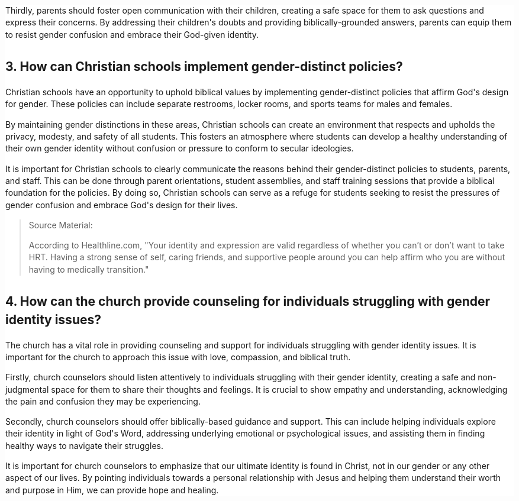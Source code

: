 Thirdly, parents should foster open communication with their children, creating a safe space for them to ask questions and express their concerns. By addressing their children's doubts and providing biblically-grounded answers, parents can equip them to resist gender confusion and embrace their God-given identity.

## 3. How can Christian schools implement gender-distinct policies?

Christian schools have an opportunity to uphold biblical values by implementing gender-distinct policies that affirm God's design for gender. These policies can include separate restrooms, locker rooms, and sports teams for males and females.

By maintaining gender distinctions in these areas, Christian schools can create an environment that respects and upholds the privacy, modesty, and safety of all students. This fosters an atmosphere where students can develop a healthy understanding of their own gender identity without confusion or pressure to conform to secular ideologies.

It is important for Christian schools to clearly communicate the reasons behind their gender-distinct policies to students, parents, and staff. This can be done through parent orientations, student assemblies, and staff training sessions that provide a biblical foundation for the policies. By doing so, Christian schools can serve as a refuge for students seeking to resist the pressures of gender confusion and embrace God's design for their lives.

> Source Material:
>
> According to Healthline.com, "Your identity and expression are valid regardless of whether you can’t or don’t want to take HRT. Having a strong sense of self, caring friends, and supportive people around you can help affirm who you are without having to medically transition." 

## 4. How can the church provide counseling for individuals struggling with gender identity issues?

The church has a vital role in providing counseling and support for individuals struggling with gender identity issues. It is important for the church to approach this issue with love, compassion, and biblical truth.

Firstly, church counselors should listen attentively to individuals struggling with their gender identity, creating a safe and non-judgmental space for them to share their thoughts and feelings. It is crucial to show empathy and understanding, acknowledging the pain and confusion they may be experiencing.


<iframe width="560" height="315" src="https://www.youtube.com/embed/2ZI8A7LcHQM" frameborder="0" allow="autoplay; encrypted-media" allowfullscreen></iframe>


Secondly, church counselors should offer biblically-based guidance and support. This can include helping individuals explore their identity in light of God's Word, addressing underlying emotional or psychological issues, and assisting them in finding healthy ways to navigate their struggles.

It is important for church counselors to emphasize that our ultimate identity is found in Christ, not in our gender or any other aspect of our lives. By pointing individuals towards a personal relationship with Jesus and helping them understand their worth and purpose in Him, we can provide hope and healing.
